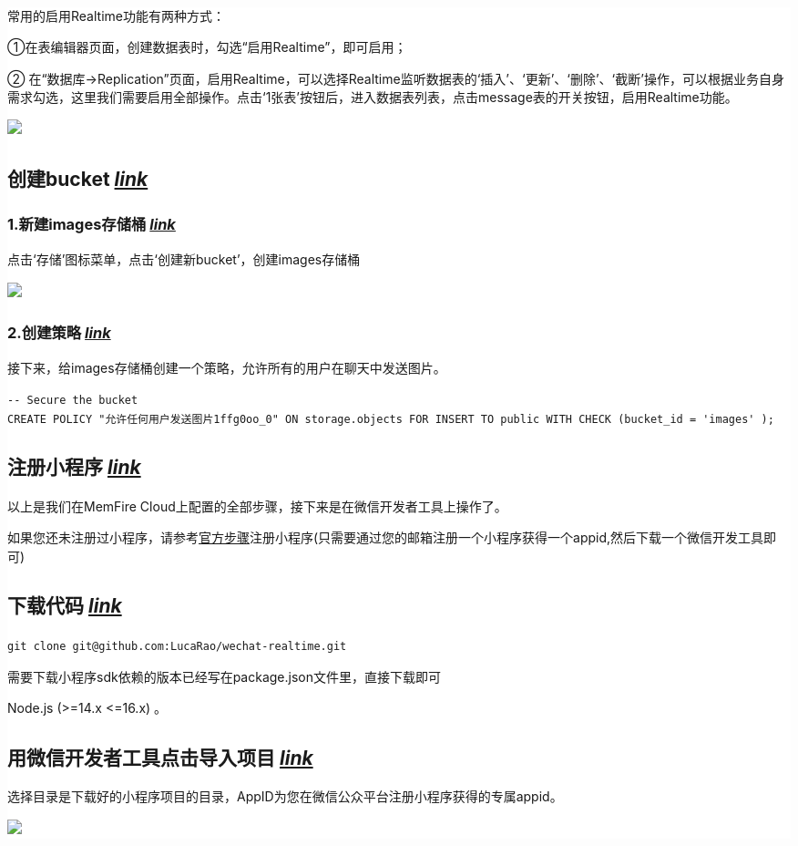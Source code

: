 常用的启用Realtime功能有两种方式：

①在表编辑器页面，创建数据表时，勾选“启用Realtime”，即可启用；

② 在“数据库->Replication”页面，启用Realtime，可以选择Realtime监听数据表的‘插入’、‘更新’、‘删除’、‘截断’操作，可以根据业务自身需求勾选，这里我们需要启用全部操作。点击‘1张表’按钮后，进入数据表列表，点击message表的开关按钮，启用Realtime功能。

![](../../../img/样例-wechat-4.gif)

## 创建bucket [*link*](#%e5%88%9b%e5%bb%babucket)

### 1.新建images存储桶 [*link*](#1%e6%96%b0%e5%bb%baimages%e5%ad%98%e5%82%a8%e6%a1%b6)

点击‘存储’图标菜单，点击‘创建新bucket’，创建images存储桶

![](../../../img/样例-wechat-5.gif)

### 2.创建策略 [*link*](#2%e5%88%9b%e5%bb%ba%e7%ad%96%e7%95%a5)

接下来，给images存储桶创建一个策略，允许所有的用户在聊天中发送图片。

```
-- Secure the bucket
CREATE POLICY "允许任何用户发送图片1ffg0oo_0" ON storage.objects FOR INSERT TO public WITH CHECK (bucket_id = 'images' );
```

## 注册小程序 [*link*](#%e6%b3%a8%e5%86%8c%e5%b0%8f%e7%a8%8b%e5%ba%8f)

以上是我们在MemFire Cloud上配置的全部步骤，接下来是在微信开发者工具上操作了。

如果您还未注册过小程序，请参考[官方步骤](https://developers.weixin.qq.com/miniprogram/dev/framework/quickstart/getstart.html#%E7%94%B3%E8%AF%B7%E5%B8%90%E5%8F%B7)注册小程序(只需要通过您的邮箱注册一个小程序获得一个appid,然后下载一个微信开发工具即可)

## 下载代码 [*link*](#%e4%b8%8b%e8%bd%bd%e4%bb%a3%e7%a0%81)

```
git clone git@github.com:LucaRao/wechat-realtime.git
```

需要下载小程序sdk依赖的版本已经写在package.json文件里，直接下载即可

Node.js (>=14.x <=16.x) 。

## 用微信开发者工具点击导入项目 [*link*](#%e7%94%a8%e5%be%ae%e4%bf%a1%e5%bc%80%e5%8f%91%e8%80%85%e5%b7%a5%e5%85%b7%e7%82%b9%e5%87%bb%e5%af%bc%e5%85%a5%e9%a1%b9%e7%9b%ae)

选择目录是下载好的小程序项目的目录，AppID为您在微信公众平台注册小程序获得的专属appid。

![](../../../img/样例-wechat-6.png)

